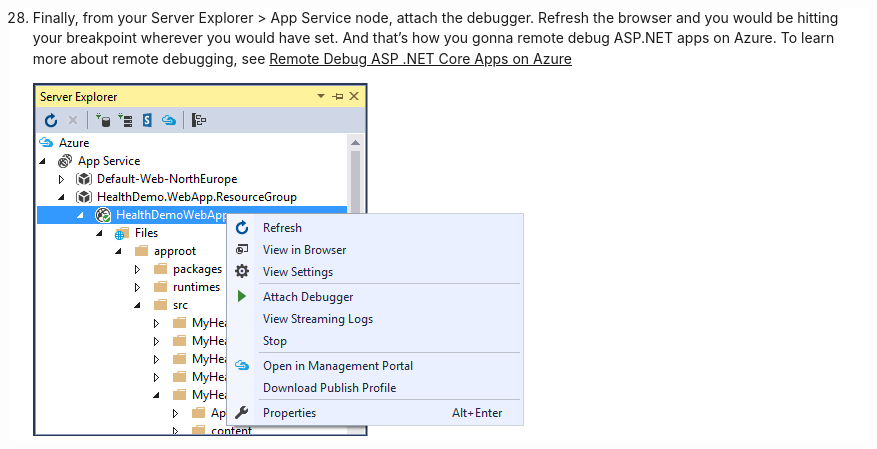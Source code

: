 28. Finally, from your Server Explorer &gt; App Service node, attach the
 debugger. Refresh the browser and you would be hitting your breakpoint
 wherever you would have set. And that’s how you gonna remote debug
 ASP.NET apps on Azure. To learn more about remote debugging, see [Remote
 Debug ASP .NET Core Apps on
 Azure](https://blogs.msdn.microsoft.com/webdev/2016/03/21/remote-debug-aspnet-core-on-azure/)

    <img src="media/image26.png" width="501" height="353" />
